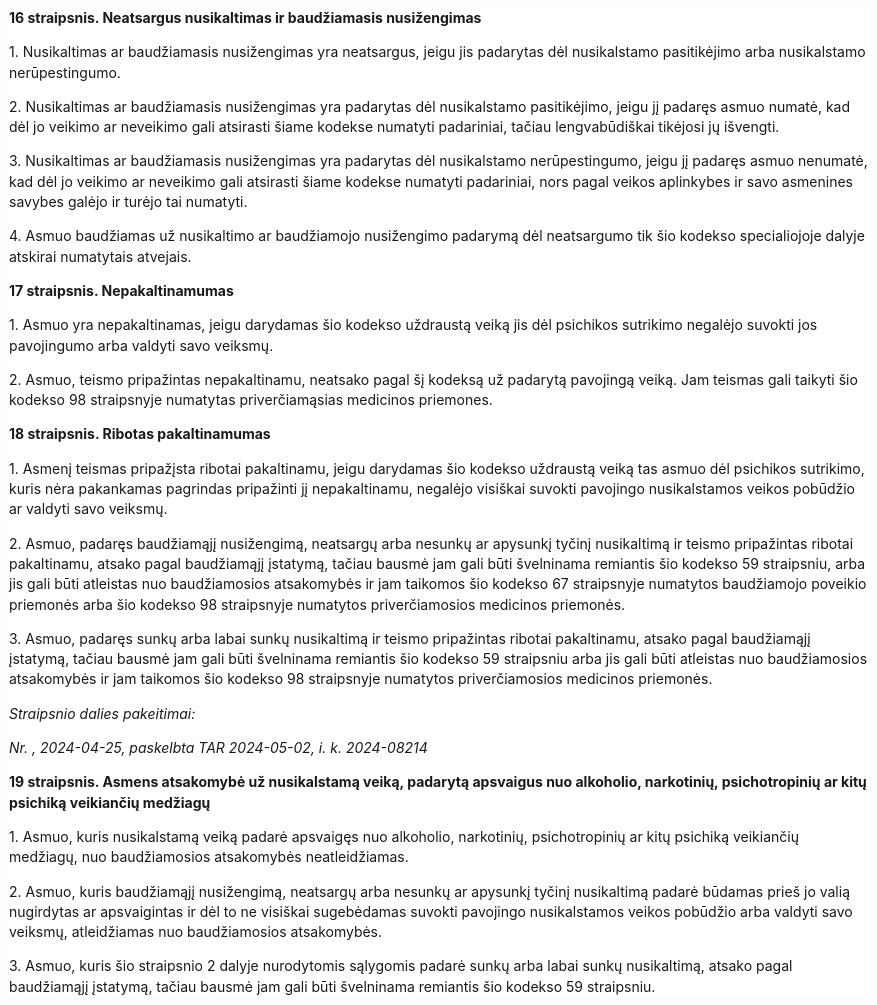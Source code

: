 **16 straipsnis. Neatsargus nusikaltimas ir baudžiamasis nusižengimas**

1\. Nusikaltimas ar baudžiamasis nusižengimas yra neatsargus, jeigu jis padarytas dėl nusikalstamo pasitikėjimo arba nusikalstamo nerūpestingumo.

2\. Nusikaltimas ar baudžiamasis nusižengimas yra padarytas dėl nusikalstamo pasitikėjimo, jeigu jį padaręs asmuo numatė, kad dėl jo veikimo ar neveikimo gali atsirasti šiame kodekse numatyti padariniai, tačiau lengvabūdiškai tikėjosi jų išvengti.

3\. Nusikaltimas ar baudžiamasis nusižengimas yra padarytas dėl nusikalstamo nerūpestingumo, jeigu jį padaręs asmuo nenumatė, kad dėl jo veikimo ar neveikimo gali atsirasti šiame kodekse numatyti padariniai, nors pagal veikos aplinkybes ir savo asmenines savybes galėjo ir turėjo tai numatyti.

4\. Asmuo baudžiamas už nusikaltimo ar baudžiamojo nusižengimo padarymą dėl neatsargumo tik šio kodekso specialiojoje dalyje atskirai numatytais atvejais.

**17 straipsnis. Nepakaltinamumas**

1\. Asmuo yra nepakaltinamas, jeigu darydamas šio kodekso uždraustą veiką jis dėl psichikos sutrikimo negalėjo suvokti jos pavojingumo arba valdyti savo veiksmų.

2\. Asmuo, teismo pripažintas nepakaltinamu, neatsako pagal šį kodeksą už padarytą pavojingą veiką. Jam teismas gali taikyti šio kodekso 98 straipsnyje numatytas priverčiamąsias medicinos priemones.

**18 straipsnis. Ribotas pakaltinamumas**

1\. Asmenį teismas pripažįsta ribotai pakaltinamu, jeigu darydamas šio kodekso uždraustą veiką tas asmuo dėl psichikos sutrikimo, kuris nėra pakankamas pagrindas pripažinti jį nepakaltinamu, negalėjo visiškai suvokti pavojingo nusikalstamos veikos pobūdžio ar valdyti savo veiksmų.

2\. Asmuo, padaręs baudžiamąjį nusižengimą, neatsargų arba nesunkų ar apysunkį tyčinį nusikaltimą ir teismo pripažintas ribotai pakaltinamu, atsako pagal baudžiamąjį įstatymą, tačiau bausmė jam gali būti švelninama remiantis šio kodekso 59 straipsniu, arba jis gali būti atleistas nuo baudžiamosios atsakomybės ir jam taikomos šio kodekso 67 straipsnyje numatytos baudžiamojo poveikio priemonės arba šio kodekso 98 straipsnyje numatytos priverčiamosios medicinos priemonės.

3\. Asmuo, padaręs sunkų arba labai sunkų nusikaltimą ir teismo pripažintas ribotai pakaltinamu, atsako pagal baudžiamąjį įstatymą, tačiau bausmė jam gali būti švelninama remiantis šio kodekso 59 straipsniu arba jis gali būti atleistas nuo baudžiamosios atsakomybės ir jam taikomos šio kodekso 98 straipsnyje numatytos priverčiamosios medicinos priemonės.

_Straipsnio dalies pakeitimai:_

_Nr. , 2024-04-25, paskelbta TAR 2024-05-02, i. k. 2024-08214_

**19 straipsnis. Asmens atsakomybė už nusikalstamą veiką, padarytą apsvaigus nuo alkoholio, narkotinių, psichotropinių ar kitų psichiką veikiančių medžiagų**

1\. Asmuo, kuris nusikalstamą veiką padarė apsvaigęs nuo alkoholio, narkotinių, psichotropinių ar kitų psichiką veikiančių medžiagų, nuo baudžiamosios atsakomybės neatleidžiamas.

2\. Asmuo, kuris baudžiamąjį nusižengimą, neatsargų arba nesunkų ar apysunkį tyčinį nusikaltimą padarė būdamas prieš jo valią nugirdytas ar apsvaigintas ir dėl to ne visiškai sugebėdamas suvokti pavojingo nusikalstamos veikos pobūdžio arba valdyti savo veiksmų, atleidžiamas nuo baudžiamosios atsakomybės.

3\. Asmuo, kuris šio straipsnio 2 dalyje nurodytomis sąlygomis padarė sunkų arba labai sunkų nusikaltimą, atsako pagal baudžiamąjį įstatymą, tačiau bausmė jam gali būti švelninama remiantis šio kodekso 59 straipsniu.
